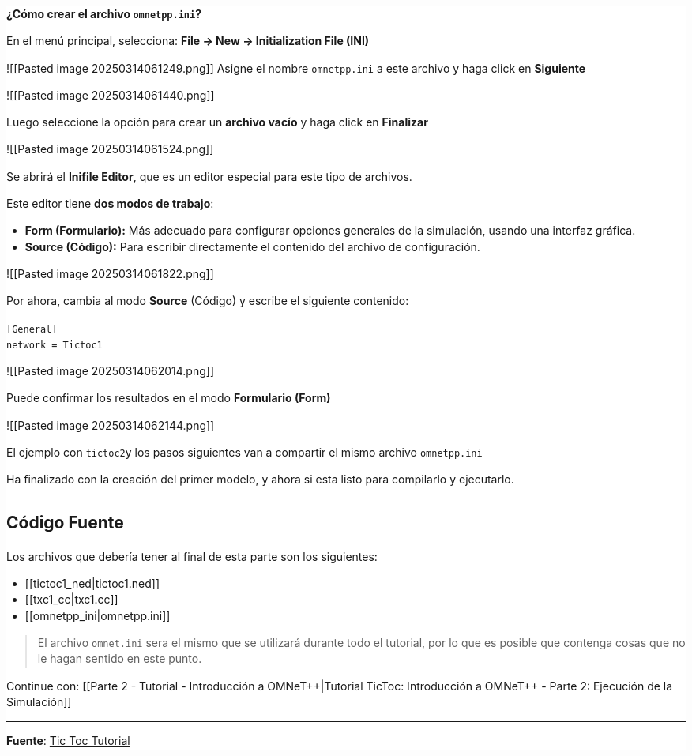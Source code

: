 **¿Cómo crear el archivo `omnetpp.ini`?**

En el menú principal, selecciona: **File -> New -> Initialization File (INI)**

![[Pasted image 20250314061249.png]]
Asigne el nombre `omnetpp.ini` a este archivo y haga click en **Siguiente**

![[Pasted image 20250314061440.png]]

Luego seleccione la opción para crear un **archivo vacío** y haga click en **Finalizar**

![[Pasted image 20250314061524.png]]


Se abrirá el **Inifile Editor**, que es un editor especial para este tipo de archivos.

Este editor tiene **dos modos de trabajo**:
- **Form (Formulario):** Más adecuado para configurar opciones generales de la simulación, usando una interfaz gráfica.
- **Source (Código):** Para escribir directamente el contenido del archivo de configuración.

![[Pasted image 20250314061822.png]]


Por ahora, cambia al modo **Source** (Código) y escribe el siguiente contenido:

```ned
[General]
network = Tictoc1
```

![[Pasted image 20250314062014.png]]

Puede confirmar los resultados en el modo **Formulario (Form)**

![[Pasted image 20250314062144.png]]

El ejemplo con `tictoc2`y los pasos siguientes van a compartir el mismo archivo `omnetpp.ini`

Ha finalizado con la creación del primer modelo, y ahora si esta listo para compilarlo y ejecutarlo.

## Código Fuente

Los archivos que debería tener al final de esta parte son los siguientes:
- [[tictoc1_ned|tictoc1.ned]]
- [[txc1_cc|txc1.cc]]
- [[omnetpp_ini|omnetpp.ini]]

> El archivo `omnet.ini` sera el mismo que se utilizará durante todo el tutorial, por lo que es posible que contenga cosas que no le hagan sentido en este punto.


Continue con:  [[Parte 2  - Tutorial - Introducción a OMNeT++|Tutorial TicToc: Introducción a OMNeT++  - Parte 2: Ejecución de la Simulación]]

---
**Fuente**:  [Tic Toc Tutorial](https://docs.omnetpp.org/tutorials/tictoc/part1/)


